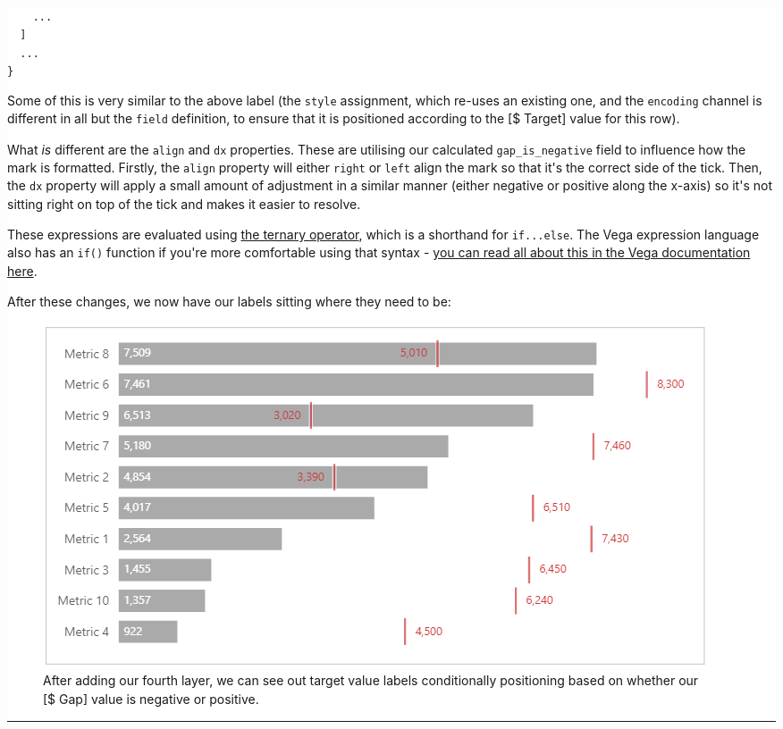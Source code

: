 ```
    ...
  ]
  ...
}
```

Some of this is very similar to the above label (the `style` assignment, which re-uses an existing one, and the `encoding` channel is different in all but the `field` definition, to ensure that it is positioned according to the [$ Target] value for this row).

What _is_ different are the `align` and `dx` properties. These are utilising our calculated `gap_is_negative` field to influence how the mark is formatted. Firstly, the `align` property will either `right` or `left` align the mark so that it's the correct side of the tick. Then, the `dx` property will apply a small amount of adjustment in a similar manner (either negative or positive along the x-axis) so it's not sitting right on top of the tick and makes it easier to resolve.

These expressions are evaluated using <a href="https://developer.mozilla.org/en-US/docs/Web/JavaScript/Reference/Operators/Conditional_Operator" target="_blank">the ternary operator</a>, which is a shorthand for `if...else`. The Vega expression language also has an `if()` function if you're more comfortable using that syntax - <a href="https://vega.github.io/vega/docs/expressions/#:~:text=The%20expression%20language,function%20are%20supported." target="_blank">you can read all about this in the Vega documentation here</a>.

After these changes, we now have our labels sitting where they need to be:

<div class="text-center">
    <figure class="figure">
        <img src="/assets/images/deneb/mundigl/layer-4.png" class="figure-img img-fluid rounded">
        <figcaption class="figure-caption">After adding our fourth layer, we can see out target value labels conditionally positioning based on whether our [$&nbsp;Gap] value is negative or positive.</figcaption>
    </figure>
</div>

---